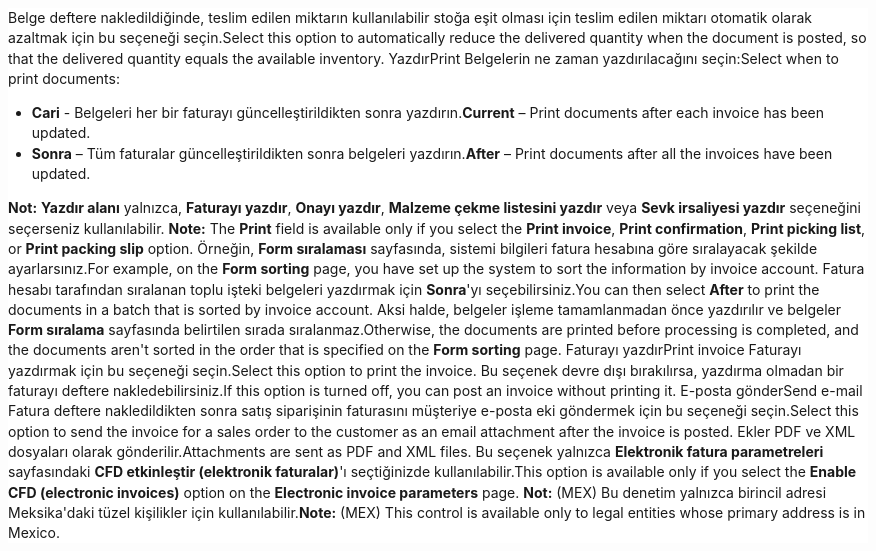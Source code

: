 <td><span data-ttu-id="78c4e-170">Belge deftere nakledildiğinde, teslim edilen miktarın kullanılabilir stoğa eşit olması için teslim edilen miktarı otomatik olarak azaltmak için bu seçeneği seçin.</span><span class="sxs-lookup"><span data-stu-id="78c4e-170">Select this option to automatically reduce the delivered quantity when the document is posted, so that the delivered quantity equals the available inventory.</span></span></td>
</tr>
<tr class="odd">
<td><span data-ttu-id="78c4e-171">Yazdır</span><span class="sxs-lookup"><span data-stu-id="78c4e-171">Print</span></span></td>
<td><span data-ttu-id="78c4e-172">Belgelerin ne zaman yazdırılacağını seçin:</span><span class="sxs-lookup"><span data-stu-id="78c4e-172">Select when to print documents:</span></span>
<ul>
<li><span data-ttu-id="78c4e-173"><strong>Cari</strong> - Belgeleri her bir faturayı güncelleştirildikten sonra yazdırın.</span><span class="sxs-lookup"><span data-stu-id="78c4e-173"><strong>Current</strong> – Print documents after each invoice has been updated.</span></span></li>
<li><span data-ttu-id="78c4e-174"><strong>Sonra</strong> – Tüm faturalar güncelleştirildikten sonra belgeleri yazdırın.</span><span class="sxs-lookup"><span data-stu-id="78c4e-174"><strong>After</strong> – Print documents after all the invoices have been updated.</span></span></li>
</ul><span data-ttu-id="78c4e-175">
<strong>Not:</strong> <strong>Yazdır alanı</strong> yalnızca, <strong>Faturayı yazdır</strong>, <strong>Onayı yazdır</strong>, <strong>Malzeme çekme listesini yazdır</strong> veya <strong>Sevk irsaliyesi yazdır</strong> seçeneğini seçerseniz kullanılabilir.</span><span class="sxs-lookup"><span data-stu-id="78c4e-175">
<strong>Note:</strong> The <strong>Print</strong> field is available only if you select the <strong>Print invoice</strong>, <strong>Print confirmation</strong>, <strong>Print picking list</strong>, or <strong>Print packing slip</strong> option.</span></span> <span data-ttu-id="78c4e-176">Örneğin, <strong>Form sıralaması</strong> sayfasında, sistemi bilgileri fatura hesabına göre sıralayacak şekilde ayarlarsınız.</span><span class="sxs-lookup"><span data-stu-id="78c4e-176">For example, on the <strong>Form sorting</strong> page, you have set up the system to sort the information by invoice account.</span></span> <span data-ttu-id="78c4e-177">Fatura hesabı tarafından sıralanan toplu işteki belgeleri yazdırmak için <strong>Sonra</strong>'yı seçebilirsiniz.</span><span class="sxs-lookup"><span data-stu-id="78c4e-177">You can then select <strong>After</strong> to print the documents in a batch that is sorted by invoice account.</span></span> <span data-ttu-id="78c4e-178">Aksi halde, belgeler işleme tamamlanmadan önce yazdırılır ve belgeler <strong>Form sıralama</strong> sayfasında belirtilen sırada sıralanmaz.</span><span class="sxs-lookup"><span data-stu-id="78c4e-178">Otherwise, the documents are printed before processing is completed, and the documents aren&#39;t sorted in the order that is specified on the <strong>Form sorting</strong> page.</span></span></td>
</tr>
<tr class="even">
<td><span data-ttu-id="78c4e-179">Faturayı yazdır</span><span class="sxs-lookup"><span data-stu-id="78c4e-179">Print invoice</span></span></td>
<td><span data-ttu-id="78c4e-180">Faturayı yazdırmak için bu seçeneği seçin.</span><span class="sxs-lookup"><span data-stu-id="78c4e-180">Select this option to print the invoice.</span></span> <span data-ttu-id="78c4e-181">Bu seçenek devre dışı bırakılırsa, yazdırma olmadan bir faturayı deftere nakledebilirsiniz.</span><span class="sxs-lookup"><span data-stu-id="78c4e-181">If this option is turned off, you can post an invoice without printing it.</span></span></td>
</tr>
<tr class="odd">
<td><span data-ttu-id="78c4e-182">E-posta gönder</span><span class="sxs-lookup"><span data-stu-id="78c4e-182">Send e-mail</span></span></td>
<td><span data-ttu-id="78c4e-183">Fatura deftere nakledildikten sonra satış siparişinin faturasını müşteriye e-posta eki göndermek için bu seçeneği seçin.</span><span class="sxs-lookup"><span data-stu-id="78c4e-183">Select this option to send the invoice for a sales order to the customer as an email attachment after the invoice is posted.</span></span> <span data-ttu-id="78c4e-184">Ekler PDF ve XML dosyaları olarak gönderilir.</span><span class="sxs-lookup"><span data-stu-id="78c4e-184">Attachments are sent as PDF and XML files.</span></span> <span data-ttu-id="78c4e-185">Bu seçenek yalnızca <strong>Elektronik fatura parametreleri </strong>sayfasındaki <strong>CFD etkinleştir (elektronik faturalar)</strong>'ı seçtiğinizde kullanılabilir.</span><span class="sxs-lookup"><span data-stu-id="78c4e-185">This option is available only if you select the <strong>Enable CFD (electronic invoices)</strong> option on the <strong>Electronic invoice parameters</strong> page.</span></span> <span data-ttu-id="78c4e-186"><strong>Not:</strong> (MEX) Bu denetim yalnızca birincil adresi Meksika'daki tüzel kişilikler için kullanılabilir.</span><span class="sxs-lookup"><span data-stu-id="78c4e-186"><strong>Note:</strong> (MEX) This control is available only to legal entities whose primary address is in Mexico.</span></span></td>